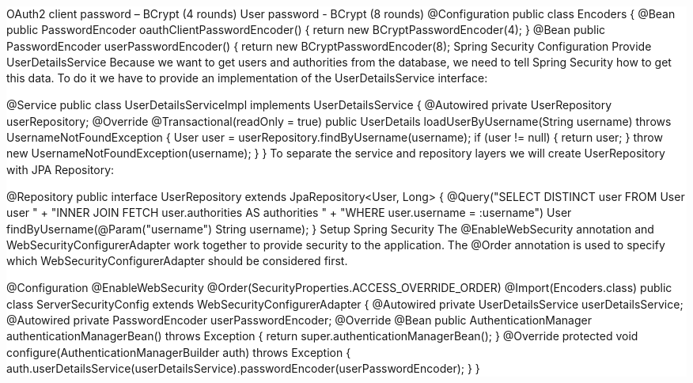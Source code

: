 OAuth2 client password – BCrypt (4 rounds)
User password - BCrypt (8 rounds)
@Configuration
public class Encoders {
    @Bean
    public PasswordEncoder oauthClientPasswordEncoder() {
        return new BCryptPasswordEncoder(4);
    }
    @Bean
    public PasswordEncoder userPasswordEncoder() {
        return new BCryptPasswordEncoder(8);
Spring Security Configuration
Provide UserDetailsService
Because we want to get users and authorities from the database, we need to tell Spring Security how to get this data. To do it we have to provide an implementation of the UserDetailsService interface:

@Service
public class UserDetailsServiceImpl implements UserDetailsService {
    @Autowired
    private UserRepository userRepository;
    @Override
    @Transactional(readOnly = true)
    public UserDetails loadUserByUsername(String username) throws UsernameNotFoundException {
        User user = userRepository.findByUsername(username);
        if (user != null) {
            return user;
        }
        throw new UsernameNotFoundException(username);
    }
}
To separate the service and repository layers we will create UserRepository with JPA Repository:

@Repository
public interface UserRepository extends JpaRepository<User, Long> {
    @Query("SELECT DISTINCT user FROM User user " +
            "INNER JOIN FETCH user.authorities AS authorities " +
            "WHERE user.username = :username")
    User findByUsername(@Param("username") String username);
}
Setup Spring Security
The @EnableWebSecurity annotation and WebSecurityConfigurerAdapter work together to provide security to the application. The @Order annotation is used to specify which WebSecurityConfigurerAdapter should be considered first.

@Configuration
@EnableWebSecurity
@Order(SecurityProperties.ACCESS_OVERRIDE_ORDER)
@Import(Encoders.class)
public class ServerSecurityConfig extends WebSecurityConfigurerAdapter {
    @Autowired
    private UserDetailsService userDetailsService;
    @Autowired
    private PasswordEncoder userPasswordEncoder;
    @Override
    @Bean
    public AuthenticationManager authenticationManagerBean() throws Exception {
        return super.authenticationManagerBean();
    }
    @Override
    protected void configure(AuthenticationManagerBuilder auth) throws Exception {
        auth.userDetailsService(userDetailsService).passwordEncoder(userPasswordEncoder);
    }
}
